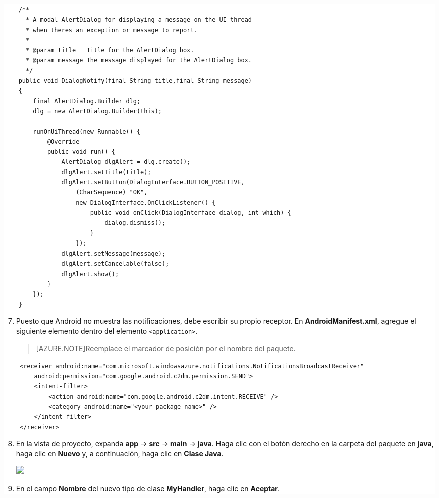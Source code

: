		
		/**
		  * A modal AlertDialog for displaying a message on the UI thread
		  * when theres an exception or message to report.
		  * 
		  * @param title   Title for the AlertDialog box. 
		  * @param message The message displayed for the AlertDialog box.
		  */
    	public void DialogNotify(final String title,final String message)
    	{
        	final AlertDialog.Builder dlg;
        	dlg = new AlertDialog.Builder(this);

        	runOnUiThread(new Runnable() {
            	@Override
            	public void run() {
                	AlertDialog dlgAlert = dlg.create();
                	dlgAlert.setTitle(title);
                	dlgAlert.setButton(DialogInterface.BUTTON_POSITIVE, 
						(CharSequence) "OK", 
						new DialogInterface.OnClickListener() {
                            public void onClick(DialogInterface dialog, int which) {
                                dialog.dismiss();
                            }
                        });
                	dlgAlert.setMessage(message);
                	dlgAlert.setCancelable(false);
                	dlgAlert.show();
            	}
        	});
    	}

7. Puesto que Android no muestra las notificaciones, debe escribir su propio receptor. En **AndroidManifest.xml**, agregue el siguiente elemento dentro del elemento `<application>`.

	> [AZURE.NOTE]Reemplace el marcador de posición por el nombre del paquete.

        <receiver android:name="com.microsoft.windowsazure.notifications.NotificationsBroadcastReceiver"
            android:permission="com.google.android.c2dm.permission.SEND">
            <intent-filter>
                <action android:name="com.google.android.c2dm.intent.RECEIVE" />
                <category android:name="<your package name>" />
            </intent-filter>
        </receiver>


8. En la vista de proyecto, expanda **app** -> **src** -> **main** -> **java**. Haga clic con el botón derecho en la carpeta del paquete en **java**, haga clic en **Nuevo** y, a continuación, haga clic en **Clase Java**.

	![][6]

9. En el campo **Nombre** del nuevo tipo de clase **MyHandler**, haga clic en **Aceptar**.
	


[1]: ./media/notification-hubs-android-get-started/mobile-services-google-new-project.png
[2]: ./media/notification-hubs-android-get-started/mobile-services-google-create-server-key.png
[3]: ./media/notification-hubs-android-get-started/mobile-services-google-create-server-key2.png
[4]: ./media/notification-hubs-android-get-started/mobile-services-google-create-server-key3.png
[5]: ./media/notification-hubs-android-get-started/mobile-services-google-enable-GCM.png
[6]: ./media/notification-hubs-android-get-started/notification-hub-android-new-class.png
[12]: ./media/notification-hubs-android-get-started/notification-hub-connection-strings.png
[13]: ./media/notification-hubs-android-get-started/notification-hubs-android-studio-new-project.png
[14]: ./media/notification-hubs-android-get-started/notification-hubs-android-studio-choose-form-factor.png
[15]: ./media/notification-hubs-android-get-started/notification-hub-create-android-app4.png
[16]: ./media/notification-hubs-android-get-started/notification-hub-create-android-app5.png
[17]: ./media/notification-hubs-android-get-started/notification-hub-create-android-app6.png
[18]: ./media/notification-hubs-android-get-started/notification-hubs-android-studio-registered.png
[19]: ./media/notification-hubs-android-get-started/notification-hubs-android-studio-set-message.png
[20]: ./media/notification-hubs-android-get-started/notification-hub-create-console-app.png
[21]: ./media/notification-hubs-android-get-started/notification-hubs-android-studio-received-message.png
[22]: ./media/notification-hubs-android-get-started/notification-hub-scheduler1.png
[23]: ./media/notification-hubs-android-get-started/notification-hub-scheduler2.png
[29]: ./media/mobile-services-android-get-started-push/mobile-eclipse-import-Play-library.png
[30]: ./media/notification-hubs-android-get-started/notification-hubs-debug-hub-gcm.png
[31]: ./media/notification-hubs-android-get-started/notification-hubs-android-studio-add-ui.png
[Get started with push notifications in Mobile Services]: ../mobile-services-javascript-backend-android-get-started-push.md
[Mobile Services Android SDK]: https://go.microsoft.com/fwLink/?LinkID=280126&clcid=0x409
[Referencing a library project]: http://go.microsoft.com/fwlink/?LinkId=389800
[Portal de administración de Azure]: https://manage.windowsazure.com/
[Orientación sobre los Centros de notificaciones]: http://msdn.microsoft.com/library/jj927170.aspx
[Notificación a los usuarios con los Centros de notificaciones de Azure]: notification-hubs-aspnet-backend-android-notify-users.md
[Uso de los Centros de notificaciones para enviar noticias de última hora]: notification-hubs-aspnet-backend-android-breaking-news.md